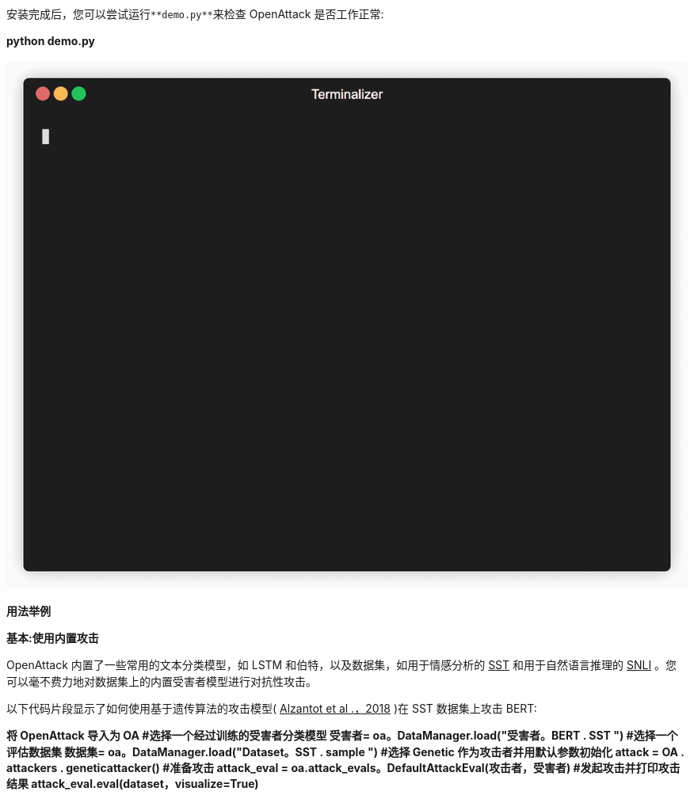 安装完成后，您可以尝试运行`**demo.py**`来检查 OpenAttack 是否工作正常:

**python demo.py**

![](img/a145c3fbfda11eac59aea3ce727c5d40.png)

**用法举例**

**基本:使用内置攻击**

OpenAttack 内置了一些常用的文本分类模型，如 LSTM 和伯特，以及数据集，如用于情感分析的 [SST](https://nlp.stanford.edu/sentiment/treebank.html) 和用于自然语言推理的 [SNLI](https://nlp.stanford.edu/projects/snli/) 。您可以毫不费力地对数据集上的内置受害者模型进行对抗性攻击。

以下代码片段显示了如何使用基于遗传算法的攻击模型( [Alzantot et al .，2018](https://www.aclweb.org/anthology/D18-1316.pdf) )在 SST 数据集上攻击 BERT:

**将 OpenAttack 导入为 OA
#选择一个经过训练的受害者分类模型
受害者= oa。DataManager.load("受害者。BERT . SST ")
#选择一个评估数据集
数据集= oa。DataManager.load("Dataset。SST . sample ")
#选择 Genetic 作为攻击者并用默认参数初始化
attack = OA . attackers . geneticattacker()
#准备攻击
attack_eval = oa.attack_evals。DefaultAttackEval(攻击者，受害者)
#发起攻击并打印攻击结果
attack_eval.eval(dataset，visualize=True)**
